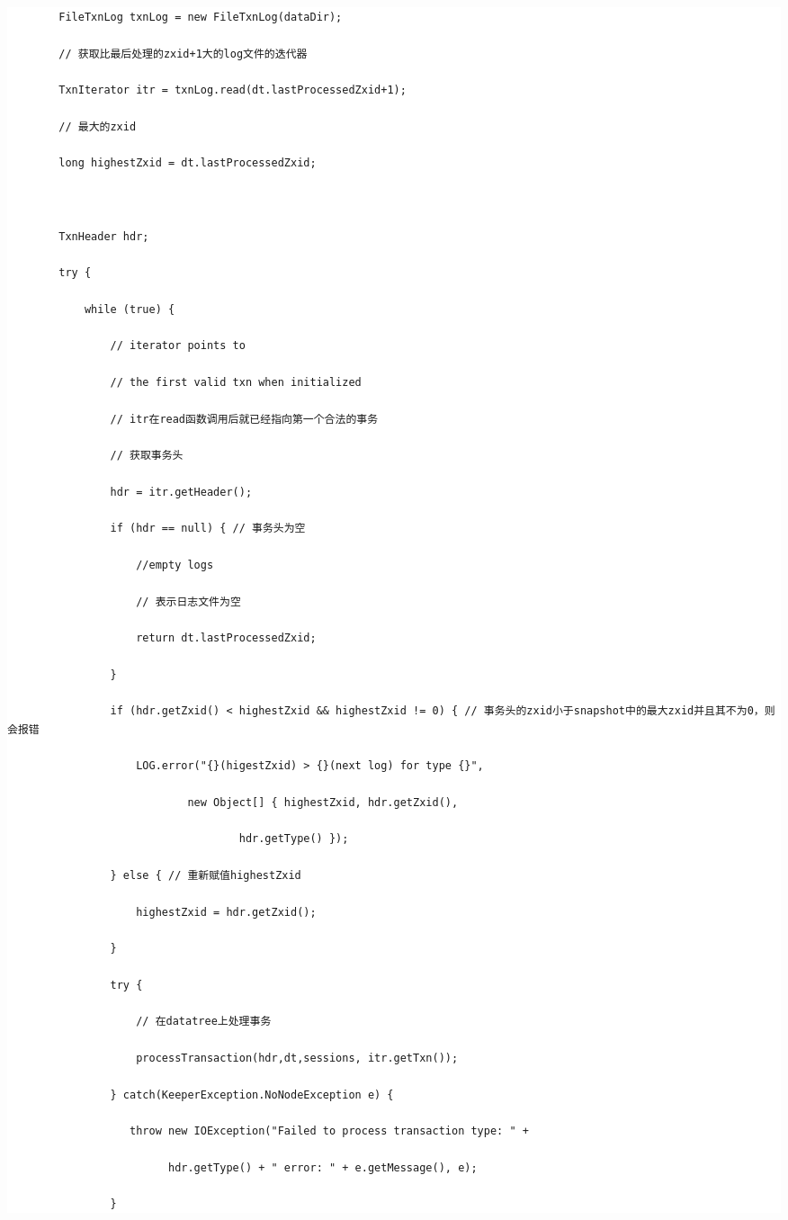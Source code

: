             FileTxnLog txnLog = new FileTxnLog(dataDir);

            // 获取比最后处理的zxid+1大的log文件的迭代器

            TxnIterator itr = txnLog.read(dt.lastProcessedZxid+1);

            // 最大的zxid

            long highestZxid = dt.lastProcessedZxid;

            

            TxnHeader hdr;

            try {

                while (true) {

                    // iterator points to 

                    // the first valid txn when initialized

                    // itr在read函数调用后就已经指向第一个合法的事务

                    // 获取事务头

                    hdr = itr.getHeader();

                    if (hdr == null) { // 事务头为空

                        //empty logs 

                        // 表示日志文件为空

                        return dt.lastProcessedZxid;

                    }

                    if (hdr.getZxid() < highestZxid && highestZxid != 0) { // 事务头的zxid小于snapshot中的最大zxid并且其不为0，则会报错

                        LOG.error("{}(higestZxid) > {}(next log) for type {}",

                                new Object[] { highestZxid, hdr.getZxid(),

                                        hdr.getType() });

                    } else { // 重新赋值highestZxid

                        highestZxid = hdr.getZxid();

                    }

                    try {

                        // 在datatree上处理事务

                        processTransaction(hdr,dt,sessions, itr.getTxn());

                    } catch(KeeperException.NoNodeException e) {

                       throw new IOException("Failed to process transaction type: " +

                             hdr.getType() + " error: " + e.getMessage(), e);

                    }
